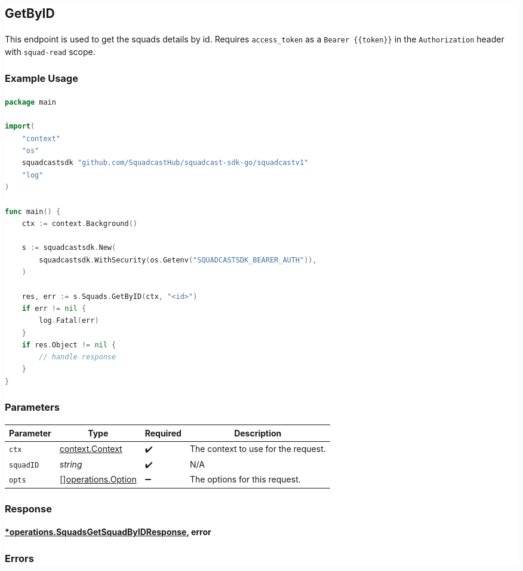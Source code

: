 ## GetByID

This endpoint is used to get the squads details by id.
Requires `access_token` as a `Bearer {{token}}` in the `Authorization` header with `squad-read` scope.

### Example Usage


```go
package main

import(
	"context"
	"os"
	squadcastsdk "github.com/SquadcastHub/squadcast-sdk-go/squadcastv1"
	"log"
)

func main() {
    ctx := context.Background()

    s := squadcastsdk.New(
        squadcastsdk.WithSecurity(os.Getenv("SQUADCASTSDK_BEARER_AUTH")),
    )

    res, err := s.Squads.GetByID(ctx, "<id>")
    if err != nil {
        log.Fatal(err)
    }
    if res.Object != nil {
        // handle response
    }
}
```

### Parameters

| Parameter                                                | Type                                                     | Required                                                 | Description                                              |
| -------------------------------------------------------- | -------------------------------------------------------- | -------------------------------------------------------- | -------------------------------------------------------- |
| `ctx`                                                    | [context.Context](https://pkg.go.dev/context#Context)    | :heavy_check_mark:                                       | The context to use for the request.                      |
| `squadID`                                                | *string*                                                 | :heavy_check_mark:                                       | N/A                                                      |
| `opts`                                                   | [][operations.Option](../../models/operations/option.md) | :heavy_minus_sign:                                       | The options for this request.                            |

### Response

**[*operations.SquadsGetSquadByIDResponse](../../models/operations/squadsgetsquadbyidresponse.md), error**

### Errors
